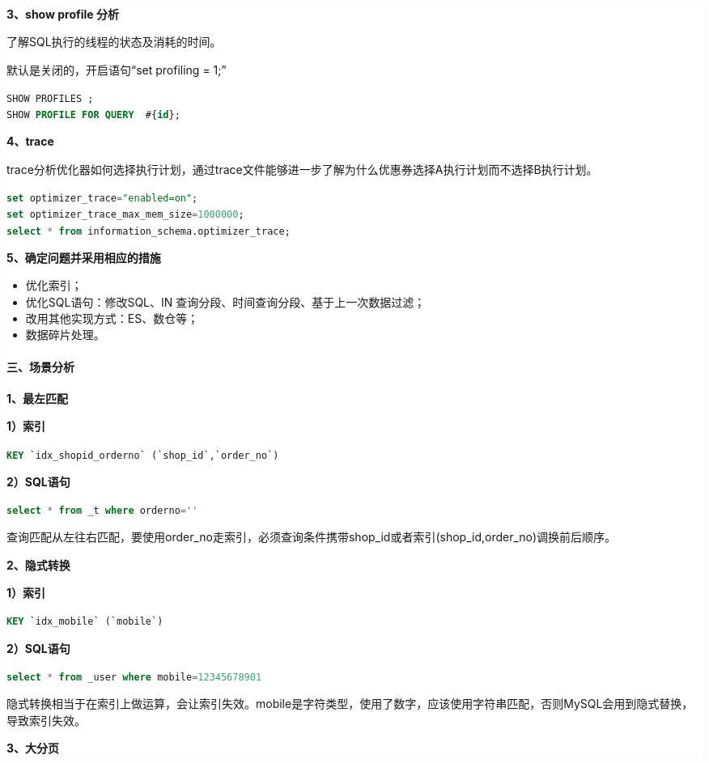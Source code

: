 **3、show profile 分析**

了解SQL执行的线程的状态及消耗的时间。

默认是关闭的，开启语句“set profiling = 1;”

```sql
SHOW PROFILES ;
SHOW PROFILE FOR QUERY  #{id};
```

**4、trace**

trace分析优化器如何选择执行计划，通过trace文件能够进一步了解为什么优惠券选择A执行计划而不选择B执行计划。

```sql
set optimizer_trace="enabled=on";
set optimizer_trace_max_mem_size=1000000;
select * from information_schema.optimizer_trace;
```

**5、确定问题并采用相应的措施**

- 优化索引；
- 优化SQL语句：修改SQL、IN 查询分段、时间查询分段、基于上一次数据过滤；
- 改用其他实现方式：ES、数仓等；
- 数据碎片处理。

#### 三、场景分析

**1、最左匹配**

**1）索引**

```sql
KEY `idx_shopid_orderno` (`shop_id`,`order_no`)
```

**2）SQL语句**

```sql
select * from _t where orderno=''
```

查询匹配从左往右匹配，要使用order_no走索引，必须查询条件携带shop_id或者索引(shop_id,order_no)调换前后顺序。

**2、隐式转换**

**1）索引**

```sql
KEY `idx_mobile` (`mobile`)
```

**2）SQL语句**

```sql
select * from _user where mobile=12345678901
```

隐式转换相当于在索引上做运算，会让索引失效。mobile是字符类型，使用了数字，应该使用字符串匹配，否则MySQL会用到隐式替换，导致索引失效。

**3、大分页**

